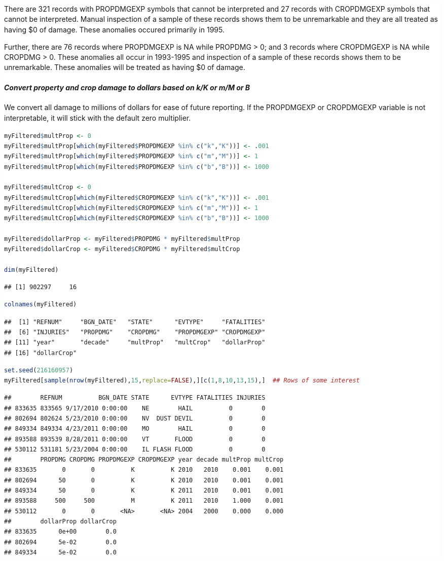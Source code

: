 There are 321 records with PROPDMGEXP symbols that cannot be interpreted and 27 records with CROPDMGEXP symbols that cannot be interpreted.  Manual inspection of a sample of these records shows them to be unremarkable and they are all treated as having $0 of damage.  These anomalies occured primarily in 1995.

Further, there are 76 records where PROPDMGEXP is NA while PROPDMG > 0; and 3 records where CROPDMGEXP is NA while CROPDMG > 0.  These anomalies all occur in 1993-1995 and inspection of a sample of these records shows them to be unremarkable.  These anomalies will be treated as having $0 of damage.

#### _Convert property and crop damage to dollars based on k/K or m/M or B_  
We convert all damage to millions of dollars for ease of future reporting.  If the PROPDMGEXP or CROPDMGEXP variable is not interpretable, it will stick with the default zero multiplier.  


```r
myFiltered$multProp <- 0
myFiltered$multProp[which(myFiltered$PROPDMGEXP %in% c("k","K"))] <- .001
myFiltered$multProp[which(myFiltered$PROPDMGEXP %in% c("m","M"))] <- 1
myFiltered$multProp[which(myFiltered$PROPDMGEXP %in% c("b","B"))] <- 1000

myFiltered$multCrop <- 0
myFiltered$multCrop[which(myFiltered$CROPDMGEXP %in% c("k","K"))] <- .001
myFiltered$multCrop[which(myFiltered$CROPDMGEXP %in% c("m","M"))] <- 1
myFiltered$multCrop[which(myFiltered$CROPDMGEXP %in% c("b","B"))] <- 1000

myFiltered$dollarProp <- myFiltered$PROPDMG * myFiltered$multProp
myFiltered$dollarCrop <- myFiltered$CROPDMG * myFiltered$multCrop

dim(myFiltered)
```

```
## [1] 902297     16
```

```r
colnames(myFiltered)
```

```
##  [1] "REFNUM"     "BGN_DATE"   "STATE"      "EVTYPE"     "FATALITIES"
##  [6] "INJURIES"   "PROPDMG"    "CROPDMG"    "PROPDMGEXP" "CROPDMGEXP"
## [11] "year"       "decade"     "multProp"   "multCrop"   "dollarProp"
## [16] "dollarCrop"
```

```r
set.seed(216160957)
myFiltered[sample(nrow(myFiltered),15,replace=FALSE),][c(1,8,10,13,15),]  ## Rows of some interest
```

```
##        REFNUM          BGN_DATE STATE      EVTYPE FATALITIES INJURIES
## 833635 833565 9/17/2010 0:00:00    NE        HAIL          0        0
## 802694 802624 5/23/2010 0:00:00    NV  DUST DEVIL          0        0
## 849334 849334 4/23/2011 0:00:00    MO        HAIL          0        0
## 893588 893539 8/28/2011 0:00:00    VT       FLOOD          0        0
## 530112 531181 5/23/2004 0:00:00    IL FLASH FLOOD          0        0
##        PROPDMG CROPDMG PROPDMGEXP CROPDMGEXP year decade multProp multCrop
## 833635       0       0          K          K 2010   2010    0.001    0.001
## 802694      50       0          K          K 2010   2010    0.001    0.001
## 849334      50       0          K          K 2011   2010    0.001    0.001
## 893588     500     500          M          K 2011   2010    1.000    0.001
## 530112       0       0       <NA>       <NA> 2004   2000    0.000    0.000
##        dollarProp dollarCrop
## 833635      0e+00        0.0
## 802694      5e-02        0.0
## 849334      5e-02        0.0
```
